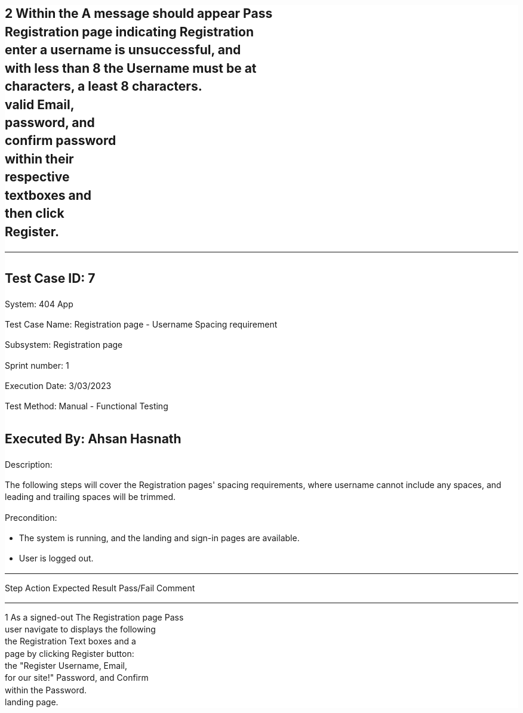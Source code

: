   2      Within the        A message should appear Pass        
         Registration page indicating Registration             
         enter a username  is unsuccessful, and                
         with less than 8  the Username must be at             
         characters, a     least 8 characters.                 
         valid Email,                                          
         password, and                                         
         confirm password                                      
         within their                                          
         respective                                            
         textboxes and                                         
         then click                                            
         Register.                                             
  ---------------------------------------------------------------------------

  -----------------------------------------------------------------------
  Test Case ID: 7
  -----------------------------------------------------------------------
  System: 404 App

  Test Case Name: Registration page - Username Spacing requirement

  Subsystem: Registration page

  Sprint number: 1

  Execution Date: 3/03/2023

  Test Method: Manual - Functional Testing

  Executed By: Ahsan Hasnath
  -----------------------------------------------------------------------

Description:

The following steps will cover the Registration pages' spacing
requirements, where username cannot include any spaces, and leading and
trailing spaces will be trimmed.

Precondition:

-   The system is running, and the landing and sign-in pages are
    available.

-   User is logged out.

  -------------------------------------------------------------------------
  Step   Action           Expected Result         Pass/Fail   Comment
  ------ ---------------- ----------------------- ----------- -------------
  1      As a signed-out  The Registration page   Pass        
         user navigate to displays the following              
         the Registration Text boxes and a                    
         page by clicking Register button:                    
         the "Register    Username, Email,                    
         for our site!"   Password, and Confirm               
         within the       Password.                           
         landing page.                                        
